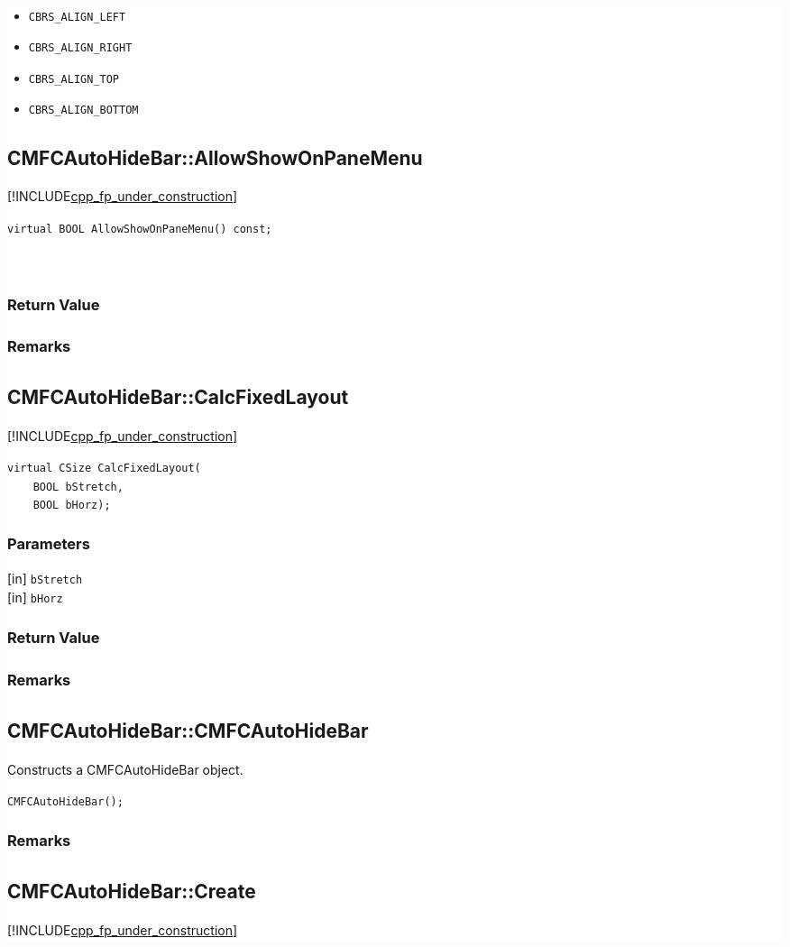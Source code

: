 - `CBRS_ALIGN_LEFT`  
  
- `CBRS_ALIGN_RIGHT`  
  
- `CBRS_ALIGN_TOP`  
  
- `CBRS_ALIGN_BOTTOM`  
  
##  <a name="cmfcautohidebar__allowshowonpanemenu"></a>  CMFCAutoHideBar::AllowShowOnPaneMenu  
 [!INCLUDE[cpp_fp_under_construction](../../mfc/reference/includes/cpp_fp_under_construction_md.md)]  
  
```  
virtual BOOL AllowShowOnPaneMenu() const;

 
```  
  
### Return Value  
  
### Remarks  
  
##  <a name="cmfcautohidebar__calcfixedlayout"></a>  CMFCAutoHideBar::CalcFixedLayout  
 [!INCLUDE[cpp_fp_under_construction](../../mfc/reference/includes/cpp_fp_under_construction_md.md)]  
  
```  
virtual CSize CalcFixedLayout(
    BOOL bStretch,  
    BOOL bHorz);
```  
  
### Parameters  
 [in] `bStretch`  
 [in] `bHorz`  
  
### Return Value  
  
### Remarks  
  
##  <a name="cmfcautohidebar__cmfcautohidebar"></a>  CMFCAutoHideBar::CMFCAutoHideBar  
 Constructs a CMFCAutoHideBar object.  
  
```  
CMFCAutoHideBar();
```  
  
### Remarks  
  
##  <a name="cmfcautohidebar__create"></a>  CMFCAutoHideBar::Create  
 [!INCLUDE[cpp_fp_under_construction](../../mfc/reference/includes/cpp_fp_under_construction_md.md)]  
  